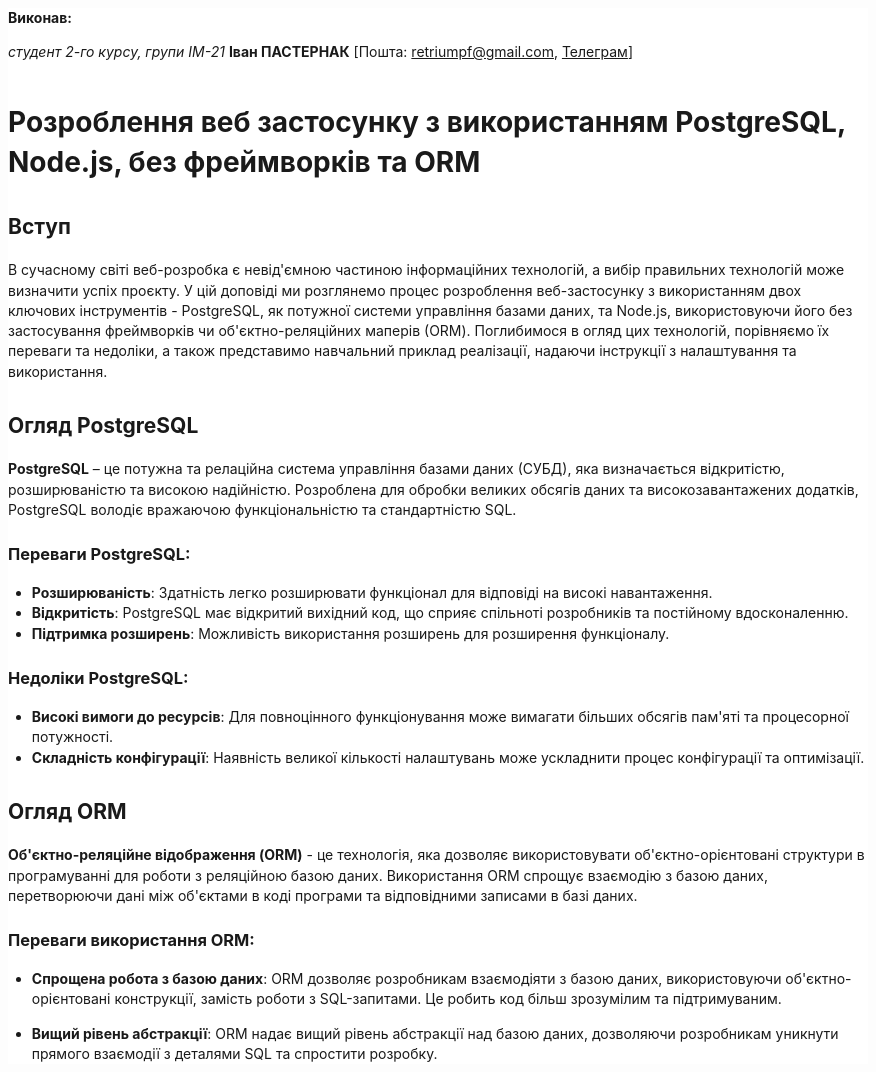 **Виконав:** 

*студент 2-го курсу, групи ІМ-21*<span padding-right:5em></span> **Іван ПАСТЕРНАК** [Пошта: retriumpf@gmail.com, [Телеграм](https://t.me/ipassternak)]

# Розроблення веб застосунку з використанням PostgreSQL, Node.js, без фреймворків та ОRM

## Вступ

В сучасному світі веб-розробка є невід'ємною частиною інформаційних технологій, а вибір правильних технологій може визначити успіх проєкту. У цій доповіді ми розглянемо процес розроблення веб-застосунку з використанням двох ключових інструментів - PostgreSQL, як потужної системи управління базами даних, та Node.js, використовуючи його без застосування фреймворків чи об'єктно-реляційних маперів (ОRM). Поглибимося в огляд цих технологій, порівняємо їх переваги та недоліки, а також представимо навчальний приклад реалізації, надаючи інструкції з налаштування та використання.

## Огляд PostgreSQL

**PostgreSQL** – це потужна та релаційна система управління базами даних (СУБД), яка визначається відкритістю, розширюваністю та високою надійністю. Розроблена для обробки великих обсягів даних та високозавантажених додатків, PostgreSQL володіє вражаючою функціональністю та стандартністю SQL.

### Переваги PostgreSQL:

- **Розширюваність**: Здатність легко розширювати функціонал для відповіді на високі навантаження.
- **Відкритість**: PostgreSQL має відкритий вихідний код, що сприяє спільноті розробників та постійному вдосконаленню.
- **Підтримка розширень**: Можливість використання розширень для розширення функціоналу.

### Недоліки PostgreSQL:

- **Високі вимоги до ресурсів**: Для повноцінного функціонування може вимагати більших обсягів пам'яті та процесорної потужності.
- **Складність конфігурації**: Наявність великої кількості налаштувань може ускладнити процес конфігурації та оптимізації.

## Огляд ОRM

**Об'єктно-реляційне відображення (ORM)** - це технологія, яка дозволяє використовувати об'єктно-орієнтовані структури в програмуванні для роботи з реляційною базою даних. Використання ORM спрощує взаємодію з базою даних, перетворюючи дані між об'єктами в коді програми та відповідними записами в базі даних.

### Переваги використання ORM:

- **Спрощена робота з базою даних**: ORM дозволяє розробникам взаємодіяти з базою даних, використовуючи об'єктно-орієнтовані конструкції, замість роботи з SQL-запитами. Це робить код більш зрозумілим та підтримуваним.

- **Вищий рівень абстракції**: ORM надає вищий рівень абстракції над базою даних, дозволяючи розробникам уникнути прямого взаємодії з деталями SQL та спростити розробку.
